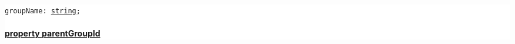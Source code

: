 <pre class="highlight"><code><span class='kd'></span>groupName: <span class='kd'><a href='https://developer.mozilla.org/en-US/docs/Web/JavaScript/Reference/Global_Objects/String'>string</a></span>;</code></pre>
<h4 class="pdoc-member-header" id="GetGroupsGroup-parentGroupId">
<a class="pdoc-child-name" href="https://github.com/pulumi/pulumi-akamai/blob/252a5b7ed507b5da220e685e0df70bd30bd9b156/sdk/nodejs/types/output.ts#L27">property <b>parentGroupId</b></a>
</h4>


